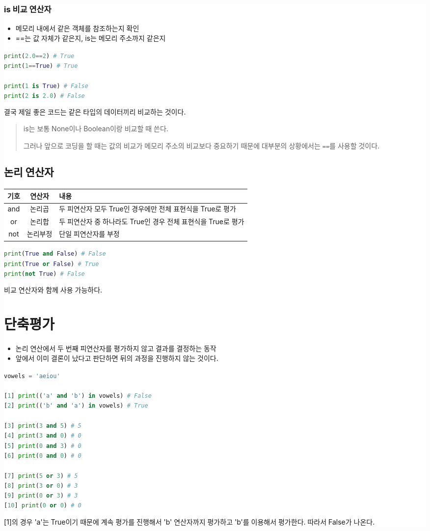 ### is 비교 연산자
 - 메모리 내에서 같은 객체를 참조하는지 확인
 - ==는 값 자체가 같은지, is는 메모리 주소까지 같은지
```python
print(2.0==2) # True
print(1==True) # True

print(1 is True) # False
print(2 is 2.0) # False
```
 결국 제일 좋은 코드는 같은 타입의 데이터끼리 비교하는 것이다.
> is는 보통 None이나 Boolean이랑 비교할 때 쓴다.
>
> 그러나 앞으로 코딩을 할 때는 값의 비교가 메모리 주소의 비교보다 중요하기 때문에 대부분의 상황에서는 `==`를 사용할 것이다.

## 논리 연산자
|기호|연산자|내용|
|:----:|:----:|:----|
|and|논리곱|두 피연산자 모두 True인 경우에만 전체 표현식을 True로 평가|
|or|논리합|두 피연산자 중 하나라도 True인 경우 전체 표현식을 True로 평가|
|not|논리부정|단일 피연산자를 부정|

```python
print(True and False) # False
print(True or False) # True
print(not True) # False
```
비교 연산자와 함께 사용 가능하다.

# 단축평가
 - 논리 연산에서 두 번째 피연산자를 평가하지 않고 결과를 결정하는 동작
 - 앞에서 이미 결론이 났다고 판단하면 뒤의 과정을 진행하지 않는 것이다.

```python
vowels = 'aeiou'

[1] print(('a' and 'b') in vowels) # False
[2] print(('b' and 'a') in vowels) # True

[3] print(3 and 5) # 5
[4] print(3 and 0) # 0
[5] print(0 and 3) # 0
[6] print(0 and 0) # 0

[7] print(5 or 3) # 5
[8] print(3 or 0) # 3
[9] print(0 or 3) # 3
[10] print(0 or 0) # 0
```
[1]의 경우 'a'는 True이기 때문에 계속 평가를 진행해서 'b' 연산자까지 평가하고 'b'를 이용해서 평가한다. 따라서 False가 나온다.
